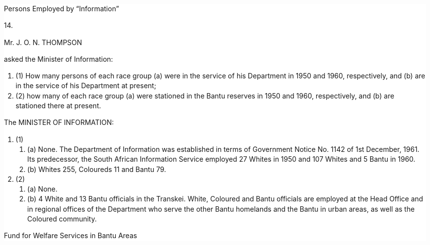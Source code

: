 <writtenStatements>

<heading>Persons Employed by &#x201C;Information&#x201D;</heading>

<question by="#thompson" to="#minister_of_information">

<num>14.</num>

<from>Mr. J. O. N. THOMPSON</from>

<p>asked the Minister of Information:</p>

<ol>

<li>(1) How many persons of each race group (a) were in the service of his Department in 1950 and 1960, respectively, and (b) are in the service of his Department at present;</li>

<li>(2) how many of each race group (a) were stationed in the Bantu reserves in 1950 and 1960, respectively, and (b) are stationed there at present.</li>

</ol>

</question>

<answer by="#minister_of_information" to="#thompson">

<from>The MINISTER OF INFORMATION:</from>

<ol>

<li>(1)

<ol>

<li>(a) None. The Department of Information was established in terms of Government Notice No. 1142 of 1st December, 1961. Its predecessor, the South African Information Service employed 27 Whites in 1950 and 107 Whites and 5 Bantu in 1960.</li>

<li>(b) Whites 255, Coloureds 11 and Bantu 79.</li>

</ol></li>

<li>(2)

<ol>

<li>(a) None.</li>

<li>(b) 4 White and 13 Bantu officials in the Transkei. White, Coloured and Bantu officials are employed at the Head Office and in regional offices of the Department who serve the other Bantu homelands and the Bantu in urban areas, as well as the Coloured community.</li>

</ol></li>

</ol>

</answer>

</writtenStatements>

<oralStatements>

<heading>Fund for Welfare Services in Bantu Areas</heading>
